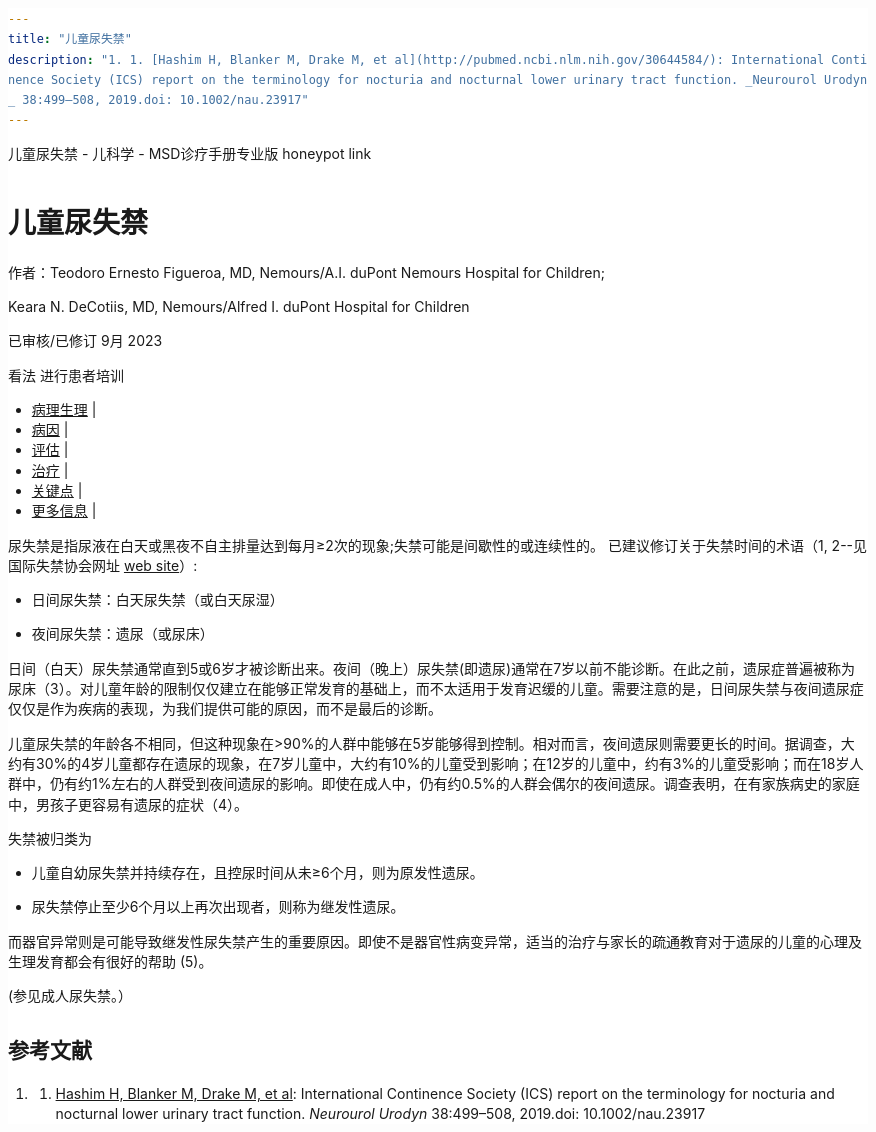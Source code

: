 ```yaml
---
title: "儿童尿失禁"
description: "1. 1. [Hashim H, Blanker M, Drake M, et al](http://pubmed.ncbi.nlm.nih.gov/30644584/): International Continence Society (ICS) report on the terminology for nocturia and nocturnal lower urinary tract function. _Neurourol Urodyn_ 38:499–508, 2019.doi: 10.1002/nau.23917"
---
```


﻿儿童尿失禁 \- 儿科学 \- MSD诊疗手册专业版 honeypot link

# 儿童尿失禁

作者：Teodoro Ernesto Figueroa, MD, Nemours/A.I. duPont Nemours Hospital for Children;

Keara N. DeCotiis, MD, Nemours/Alfred I. duPont Hospital for Children

已审核/已修订 9月 2023

看法 进行患者培训

- [病理生理](#病理生理_v1106503_zh) \|
- [病因](#病因_v1106508_zh) \|
- [评估](#评估_v1106761_zh) \|
- [治疗](#治疗_v1106805_zh) \|
- [关键点](#关键点_v1106887_zh) \|
- [更多信息](#更多信息_v37664751_zh) \|

尿失禁是指尿液在白天或黑夜不自主排量达到每月≥2次的现象;失禁可能是间歇性的或连续性的。 已建议修订关于失禁时间的术语（1, 2--见国际失禁协会网址 [web site](https://www.ics.org/)）:

- 日间尿失禁：白天尿失禁（或白天尿湿）

- 夜间尿失禁：遗尿（或尿床）


日间（白天）尿失禁通常直到5或6岁才被诊断出来。夜间（晚上）尿失禁(即遗尿)通常在7岁以前不能诊断。在此之前，遗尿症普遍被称为尿床（3）。对儿童年龄的限制仅仅建立在能够正常发育的基础上，而不太适用于发育迟缓的儿童。需要注意的是，日间尿失禁与夜间遗尿症仅仅是作为疾病的表现，为我们提供可能的原因，而不是最后的诊断。

儿童尿失禁的年龄各不相同，但这种现象在>90%的人群中能够在5岁能够得到控制。相对而言，夜间遗尿则需要更长的时间。据调查，大约有30%的4岁儿童都存在遗尿的现象，在7岁儿童中，大约有10%的儿童受到影响；在12岁的儿童中，约有3%的儿童受影响；而在18岁人群中，仍有约1%左右的人群受到夜间遗尿的影响。即使在成人中，仍有约0.5%的人群会偶尔的夜间遗尿。调查表明，在有家族病史的家庭中，男孩子更容易有遗尿的症状（4）。

失禁被归类为

- 儿童自幼尿失禁并持续存在，且控尿时间从未≥6个月，则为原发性遗尿。

- 尿失禁停止至少6个月以上再次出现者，则称为继发性遗尿。


而器官异常则是可能导致继发性尿失禁产生的重要原因。即使不是器官性病变异常，适当的治疗与家长的疏通教育对于遗尿的儿童的心理及生理发育都会有很好的帮助 (5)。

(参见成人尿失禁。）

## 参考文献

1. 1. [Hashim H, Blanker M, Drake M, et al](http://pubmed.ncbi.nlm.nih.gov/30644584/): International Continence Society (ICS) report on the terminology for nocturia and nocturnal lower urinary tract function. _Neurourol Urodyn_ 38:499–508, 2019.doi: 10.1002/nau.23917
